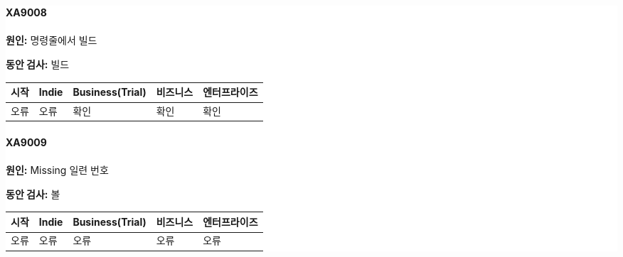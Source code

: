  <a name="XA9008" />


#### <a name="xa9008"></a>XA9008

 **원인:** 명령줄에서 빌드

 **동안 검사:** 빌드

<table>
    <thead>
        <tr>
            <th>시작</th>
            <th>Indie</th>
            <th>Business(Trial)</th>
            <th>비즈니스</th>
            <th>엔터프라이즈</th>
        </tr>
    </thead>
    <tbody>
        <tr>
            <td>오류</td>
            <td>오류</td>
            <td>확인</td>
            <td>확인</td>
            <td>확인</td>
        </tr>
    </tbody>
</table>

 <a name="XA9009" />


#### <a name="xa9009"></a>XA9009

 **원인:** Missing 일련 번호

 **동안 검사:** 볼

<table>
    <thead>
        <tr>
            <th>시작</th>
            <th>Indie</th>
            <th>Business(Trial)</th>
            <th>비즈니스</th>
            <th>엔터프라이즈</th>
        </tr>
    </thead>
    <tbody>
        <tr>
            <td>오류</td>
            <td>오류</td>
            <td>오류</td>
            <td>오류</td>
            <td>오류</td>
        </tr>
    </tbody>
</table>
